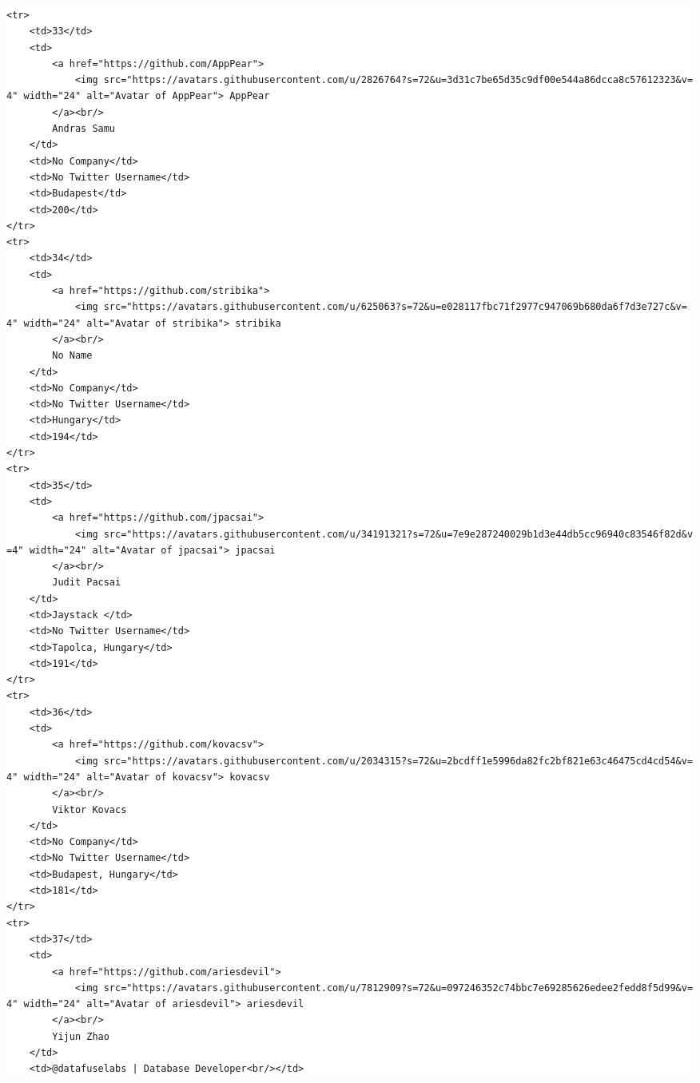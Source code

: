 	<tr>
		<td>33</td>
		<td>
			<a href="https://github.com/AppPear">
				<img src="https://avatars.githubusercontent.com/u/2826764?s=72&u=3d31c7be65d35c9df00e544a86dcca8c57612323&v=4" width="24" alt="Avatar of AppPear"> AppPear
			</a><br/>
			Andras Samu
		</td>
		<td>No Company</td>
		<td>No Twitter Username</td>
		<td>Budapest</td>
		<td>200</td>
	</tr>
	<tr>
		<td>34</td>
		<td>
			<a href="https://github.com/stribika">
				<img src="https://avatars.githubusercontent.com/u/625063?s=72&u=e028117fbc71f2977c947069b680da6f7d3e727c&v=4" width="24" alt="Avatar of stribika"> stribika
			</a><br/>
			No Name
		</td>
		<td>No Company</td>
		<td>No Twitter Username</td>
		<td>Hungary</td>
		<td>194</td>
	</tr>
	<tr>
		<td>35</td>
		<td>
			<a href="https://github.com/jpacsai">
				<img src="https://avatars.githubusercontent.com/u/34191321?s=72&u=7e9e287240029b1d3e44db5cc96940c83546f82d&v=4" width="24" alt="Avatar of jpacsai"> jpacsai
			</a><br/>
			Judit Pacsai
		</td>
		<td>Jaystack </td>
		<td>No Twitter Username</td>
		<td>Tapolca, Hungary</td>
		<td>191</td>
	</tr>
	<tr>
		<td>36</td>
		<td>
			<a href="https://github.com/kovacsv">
				<img src="https://avatars.githubusercontent.com/u/2034315?s=72&u=2bcdff1e5996da82fc2bf821e63c46475cd4cd54&v=4" width="24" alt="Avatar of kovacsv"> kovacsv
			</a><br/>
			Viktor Kovacs
		</td>
		<td>No Company</td>
		<td>No Twitter Username</td>
		<td>Budapest, Hungary</td>
		<td>181</td>
	</tr>
	<tr>
		<td>37</td>
		<td>
			<a href="https://github.com/ariesdevil">
				<img src="https://avatars.githubusercontent.com/u/7812909?s=72&u=097246352c74bbc7e69285626edee2fedd8f5d99&v=4" width="24" alt="Avatar of ariesdevil"> ariesdevil
			</a><br/>
			Yijun Zhao
		</td>
		<td>@datafuselabs | Database Developer<br/></td>